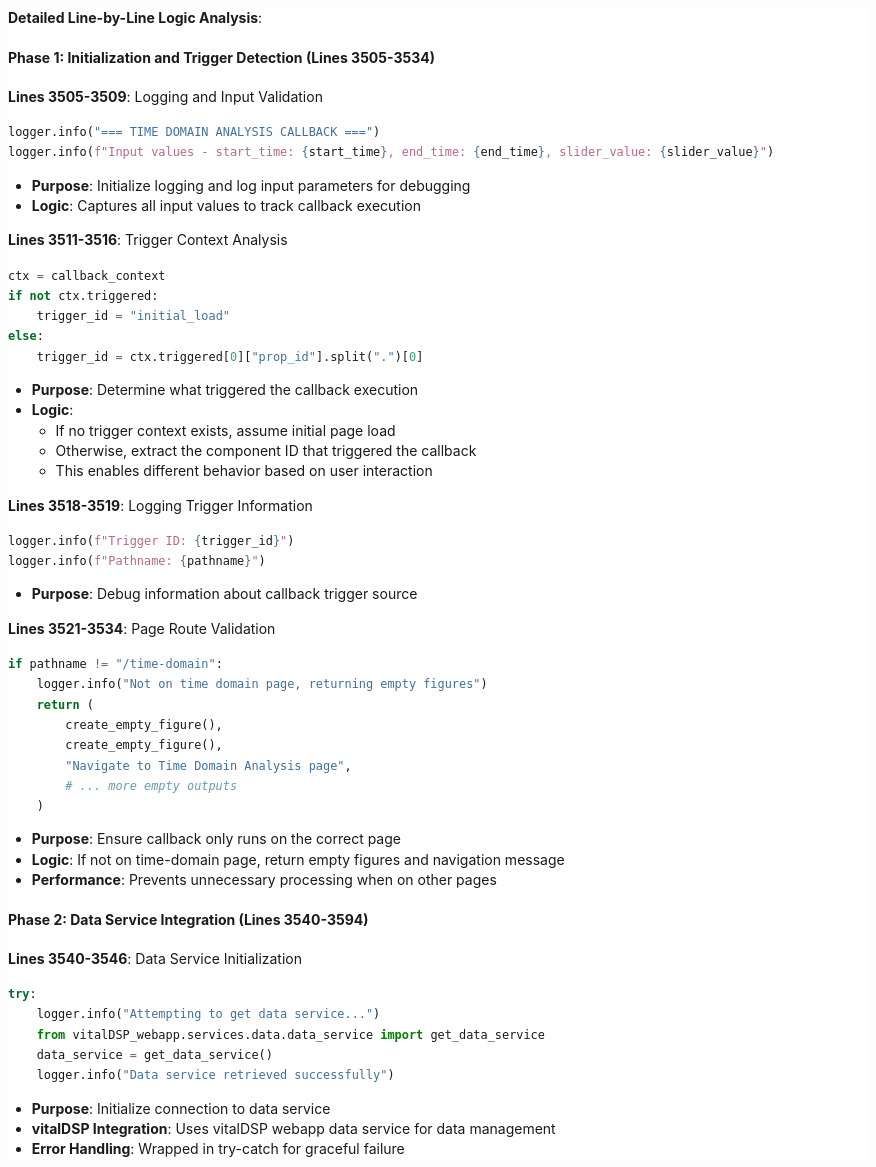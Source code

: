 **Detailed Line-by-Line Logic Analysis**:

#### **Phase 1: Initialization and Trigger Detection** (Lines 3505-3534)

**Lines 3505-3509**: Logging and Input Validation
```python
logger.info("=== TIME DOMAIN ANALYSIS CALLBACK ===")
logger.info(f"Input values - start_time: {start_time}, end_time: {end_time}, slider_value: {slider_value}")
```
- **Purpose**: Initialize logging and log input parameters for debugging
- **Logic**: Captures all input values to track callback execution

**Lines 3511-3516**: Trigger Context Analysis
```python
ctx = callback_context
if not ctx.triggered:
    trigger_id = "initial_load"
else:
    trigger_id = ctx.triggered[0]["prop_id"].split(".")[0]
```
- **Purpose**: Determine what triggered the callback execution
- **Logic**: 
  - If no trigger context exists, assume initial page load
  - Otherwise, extract the component ID that triggered the callback
  - This enables different behavior based on user interaction

**Lines 3518-3519**: Logging Trigger Information
```python
logger.info(f"Trigger ID: {trigger_id}")
logger.info(f"Pathname: {pathname}")
```
- **Purpose**: Debug information about callback trigger source

**Lines 3521-3534**: Page Route Validation
```python
if pathname != "/time-domain":
    logger.info("Not on time domain page, returning empty figures")
    return (
        create_empty_figure(),
        create_empty_figure(),
        "Navigate to Time Domain Analysis page",
        # ... more empty outputs
    )
```
- **Purpose**: Ensure callback only runs on the correct page
- **Logic**: If not on time-domain page, return empty figures and navigation message
- **Performance**: Prevents unnecessary processing when on other pages

#### **Phase 2: Data Service Integration** (Lines 3540-3594)

**Lines 3540-3546**: Data Service Initialization
```python
try:
    logger.info("Attempting to get data service...")
    from vitalDSP_webapp.services.data.data_service import get_data_service
    data_service = get_data_service()
    logger.info("Data service retrieved successfully")
```
- **Purpose**: Initialize connection to data service
- **vitalDSP Integration**: Uses vitalDSP webapp data service for data management
- **Error Handling**: Wrapped in try-catch for graceful failure
